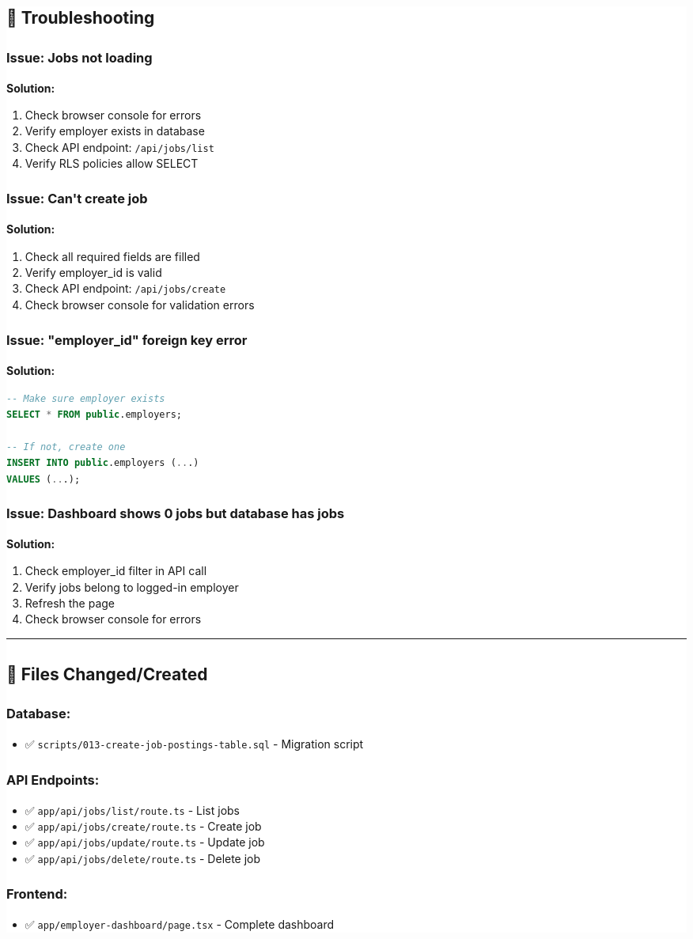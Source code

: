 
## 🐛 **Troubleshooting**

### Issue: Jobs not loading
**Solution:**
1. Check browser console for errors
2. Verify employer exists in database
3. Check API endpoint: `/api/jobs/list`
4. Verify RLS policies allow SELECT

### Issue: Can't create job
**Solution:**
1. Check all required fields are filled
2. Verify employer_id is valid
3. Check API endpoint: `/api/jobs/create`
4. Check browser console for validation errors

### Issue: "employer_id" foreign key error
**Solution:**
```sql
-- Make sure employer exists
SELECT * FROM public.employers;

-- If not, create one
INSERT INTO public.employers (...)
VALUES (...);
```

### Issue: Dashboard shows 0 jobs but database has jobs
**Solution:**
1. Check employer_id filter in API call
2. Verify jobs belong to logged-in employer
3. Refresh the page
4. Check browser console for errors

---

## 📝 **Files Changed/Created**

### Database:
- ✅ `scripts/013-create-job-postings-table.sql` - Migration script

### API Endpoints:
- ✅ `app/api/jobs/list/route.ts` - List jobs
- ✅ `app/api/jobs/create/route.ts` - Create job
- ✅ `app/api/jobs/update/route.ts` - Update job
- ✅ `app/api/jobs/delete/route.ts` - Delete job

### Frontend:
- ✅ `app/employer-dashboard/page.tsx` - Complete dashboard
